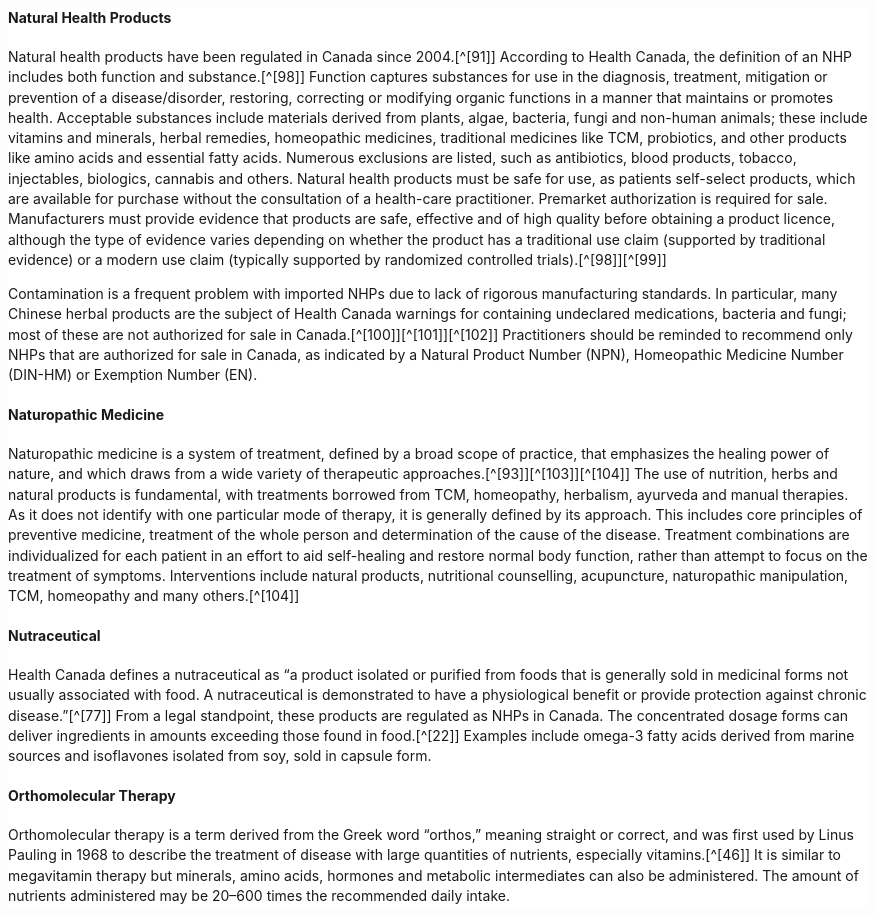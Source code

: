 #### Natural Health Products

Natural health products have been regulated in Canada since 2004.​[^[91]] According to Health Canada, the definition of an NHP includes both function and substance.​[^[98]] Function captures substances for use in the diagnosis, treatment, mitigation or prevention of a disease/disorder, restoring, correcting or modifying organic functions in a manner that maintains or promotes health. Acceptable substances include materials derived from plants, algae, bacteria, fungi and non-human animals; these include vitamins and minerals, herbal remedies, homeopathic medicines, traditional medicines like TCM, probiotics, and other products like amino acids and essential fatty acids. Numerous exclusions are listed, such as antibiotics, blood products, tobacco, injectables, biologics, cannabis and others. Natural health products must be safe for use, as patients self-select products, which are available for purchase without the consultation of a health-care practitioner. Premarket authorization is required for sale. Manufacturers must provide evidence that products are safe, effective and of high quality before obtaining a product licence, although the type of evidence varies depending on whether the product has a traditional use claim (supported by traditional evidence) or a modern use claim (typically supported by randomized controlled trials).​[^[98]]​[^[99]]

Contamination is a frequent problem with imported NHPs due to lack of rigorous manufacturing standards. In particular, many Chinese herbal products are the subject of Health Canada warnings for containing undeclared medications, bacteria and fungi; most of these are not authorized for sale in Canada.​[^[100]]​[^[101]]​[^[102]] Practitioners should be reminded to recommend only NHPs that are authorized for sale in Canada, as indicated by a Natural Product Number (NPN), Homeopathic Medicine Number (DIN-HM) or Exemption Number (EN).

#### Naturopathic Medicine

Naturopathic medicine is a system of treatment, defined by a broad scope of practice, that emphasizes the healing power of nature, and which draws from a wide variety of therapeutic approaches.​[^[93]]​[^[103]]​[^[104]] The use of nutrition, herbs and natural products is fundamental, with treatments borrowed from TCM, homeopathy, herbalism, ayurveda and manual therapies. As it does not identify with one particular mode of therapy, it is generally defined by its approach. This includes core principles of preventive medicine, treatment of the whole person and determination of the cause of the disease. Treatment combinations are individualized for each patient in an effort to aid self-healing and restore normal body function, rather than attempt to focus on the treatment of symptoms. Interventions include natural products, nutritional counselling, acupuncture, naturopathic manipulation, TCM, homeopathy and many others.​[^[104]]

#### Nutraceutical

Health Canada defines a nutraceutical as “a product isolated or purified from foods that is generally sold in medicinal forms not usually associated with food. A nutraceutical is demonstrated to have a physiological benefit or provide protection against chronic disease.”​[^[77]] From a legal standpoint, these products are regulated as NHPs in Canada. The concentrated dosage forms can deliver ingredients in amounts exceeding those found in food.​[^[22]] Examples include omega-3 fatty acids derived from marine sources and isoflavones isolated from soy, sold in capsule form. 

#### Orthomolecular Therapy

Orthomolecular therapy is a term derived from the Greek word “orthos,” meaning straight or correct, and was first used by Linus Pauling in 1968 to describe the treatment of disease with large quantities of nutrients, especially vitamins.​[^[46]] It is similar to megavitamin therapy but minerals, amino acids, hormones and metabolic intermediates can also be administered. The amount of nutrients administered may be 20–600 times the recommended daily intake.
